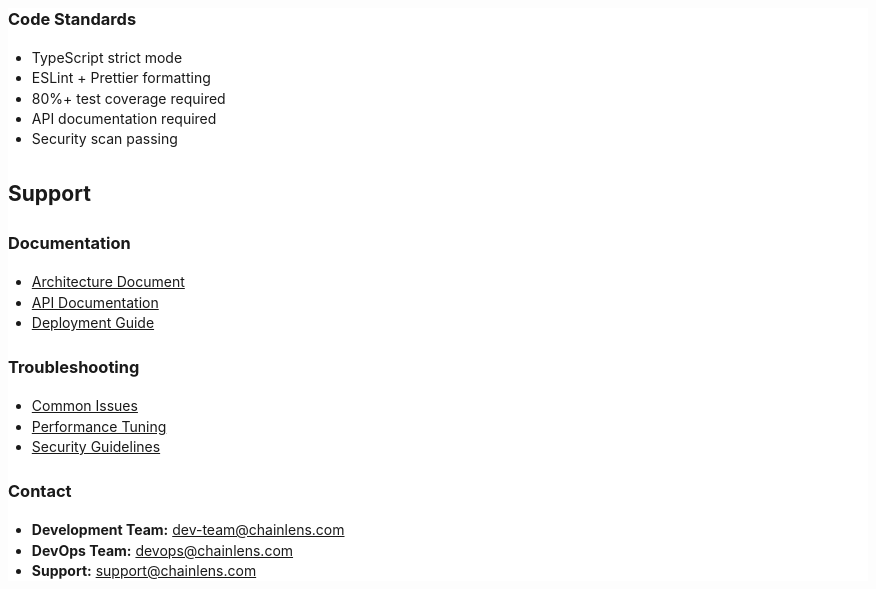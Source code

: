 ### Code Standards
- TypeScript strict mode
- ESLint + Prettier formatting
- 80%+ test coverage required
- API documentation required
- Security scan passing

## Support

### Documentation
- [Architecture Document](../docs/architecture/chainlens-crypto-services-architecture.md)
- [API Documentation](http://localhost:3006/api/docs)
- [Deployment Guide](../docs/deployment/README.md)

### Troubleshooting
- [Common Issues](../docs/troubleshooting/README.md)
- [Performance Tuning](../docs/performance/README.md)
- [Security Guidelines](../docs/security/README.md)

### Contact
- **Development Team:** dev-team@chainlens.com
- **DevOps Team:** devops@chainlens.com
- **Support:** support@chainlens.com
